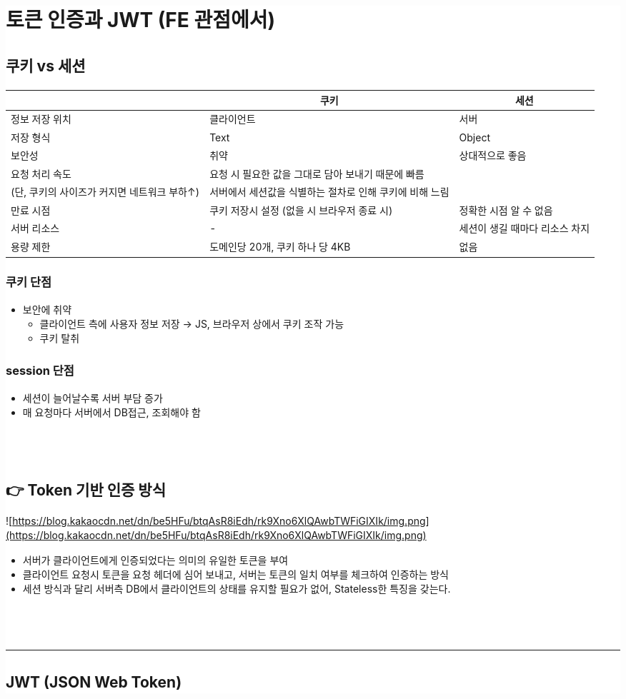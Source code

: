 # 토큰 인증과 JWT (FE 관점에서)

## 쿠키 vs 세션

|                                             | 쿠키                                                    | 세션                           |
| ------------------------------------------- | ------------------------------------------------------- | ------------------------------ |
| 정보 저장 위치                              | 클라이언트                                              | 서버                           |
| 저장 형식                                   | Text                                                    | Object                         |
| 보안성                                      | 취약                                                    | 상대적으로 좋음                |
| 요청 처리 속도                              | 요청 시 필요한 값을 그대로 담아 보내기 때문에 빠름      |
| (단, 쿠키의 사이즈가 커지면 네트워크 부하↑) | 서버에서 세션값을 식별하는 절차로 인해 쿠키에 비해 느림 |
| 만료 시점                                   | 쿠키 저장시 설정 (없을 시 브라우저 종료 시)             | 정확한 시점 알 수 없음         |
| 서버 리소스                                 | -                                                       | 세션이 생길 때마다 리소스 차지 |
| 용량 제한                                   | 도메인당 20개, 쿠키 하나 당 4KB                         | 없음                           |

### 쿠키 단점

- 보안에 취약
  - 클라이언트 측에 사용자 정보 저장 → JS, 브라우저 상에서 쿠키 조작 가능
  - 쿠키 탈취

### session 단점

- 세션이 늘어날수록 서버 부담 증가
- 매 요청마다 서버에서 DB접근, 조회해야 함

<br/>
<br/>

## 👉 Token 기반 인증 방식

![https://blog.kakaocdn.net/dn/be5HFu/btqAsR8iEdh/rk9Xno6XlQAwbTWFiGIXIk/img.png](https://blog.kakaocdn.net/dn/be5HFu/btqAsR8iEdh/rk9Xno6XlQAwbTWFiGIXIk/img.png)

- 서버가 클라이언트에게 인증되었다는 의미의 유일한 토큰을 부여
- 클라이언트 요청시 토큰을 요청 헤더에 심어 보내고, 서버는 토큰의 일치 여부를 체크하여 인증하는 방식
- 세션 방식과 달리 서버측 DB에서 클라이언트의 상태를 유지할 필요가 없어, Stateless한 특징을 갖는다.  
  <br/>
  <br/>
  <br/>

---

## JWT (JSON Web Token)
